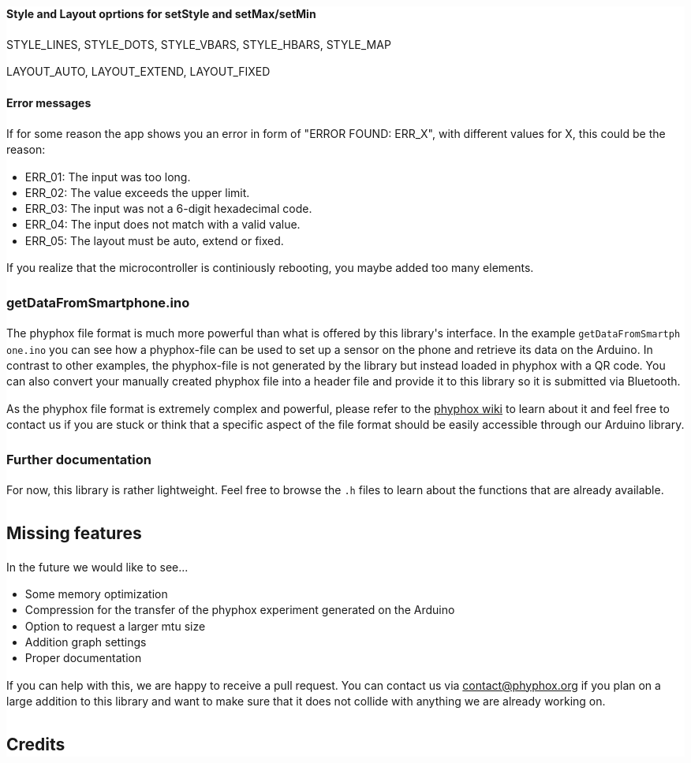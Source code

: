 
#### Style and Layout oprtions for setStyle and setMax/setMin
STYLE_LINES, STYLE_DOTS, STYLE_VBARS, STYLE_HBARS, STYLE_MAP

LAYOUT_AUTO, LAYOUT_EXTEND, LAYOUT_FIXED

#### Error messages

If for some reason the app shows you an error in form of "ERROR FOUND: ERR_X", with different values for X, this could be the reason:
* ERR_01: The input was too long.
* ERR_02: The value exceeds the upper limit.
* ERR_03: The input was not a 6-digit hexadecimal code.
* ERR_04: The input does not match with a valid value.
* ERR_05: The layout must be auto, extend or fixed.

If you realize that the microcontroller is continiously rebooting, you maybe added too many elements.

### getDataFromSmartphone.ino

The phyphox file format is much more powerful than what is offered by this library's interface. In the example `getDataFromSmartphone.ino` you can see how a phyphox-file can be used to set up a sensor on the phone and retrieve its data on the Arduino. In contrast to other examples, the phyphox-file is not generated by the library but instead loaded in phyphox with a QR code. You can also convert your manually created phyphox file into a header file and provide it to this library so it is submitted via Bluetooth.

As the phyphox file format is extremely complex and powerful, please refer to the [phyphox wiki](https://phyphox.org/wiki/index.php/Phyphox_file_format) to learn about it and feel free to contact us if you are stuck or think that a specific aspect of the file format should be easily accessible through our Arduino library.

### Further documentation

For now, this library is rather lightweight. Feel free to browse the `.h` files to learn about the functions that are already available.

## Missing features

In the future we would like to see...
- Some memory optimization
- Compression for the transfer of the phyphox experiment generated on the Arduino
- Option to request a larger mtu size
- Addition graph settings
- Proper documentation

If you can help with this, we are happy to receive a pull request. You can contact us via contact@phyphox.org if you plan on a large addition to this library and want to make sure that it does not collide with anything we are already working on.

## Credits
